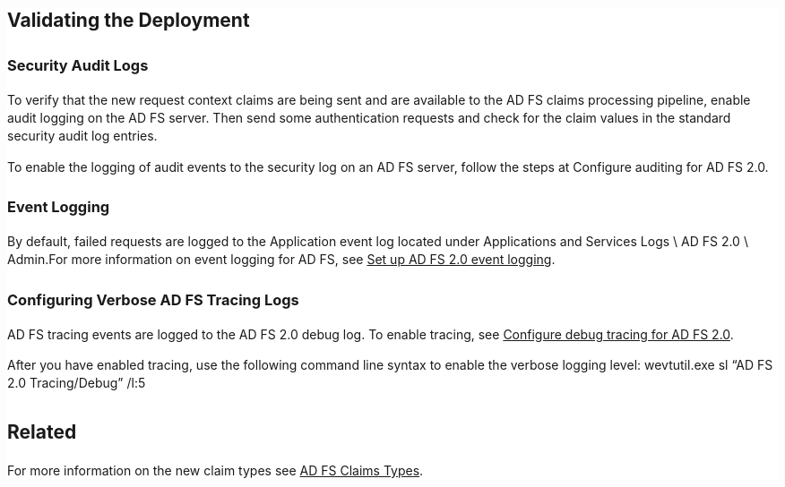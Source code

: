 







## Validating the Deployment

### Security Audit Logs

To verify that the new request context claims are being sent and are available to the AD FS claims processing pipeline, enable audit logging on the AD FS server. Then send some authentication requests and check for the claim values in the standard security audit log entries.

To enable the logging of audit events to the security log on an AD FS server, follow the steps at Configure auditing for AD FS 2.0.

### Event Logging

By default, failed requests are logged to the Application event log located under Applications and Services Logs \ AD FS 2.0 \ Admin.For more information on event logging for AD FS, see [Set up AD FS 2.0 event logging](/previous-versions/windows/it-pro/windows-server-2008-R2-and-2008/ff641696(v=ws.10)).

### Configuring Verbose AD FS Tracing Logs

AD FS tracing events are logged to the AD FS 2.0 debug log. To enable tracing, see [Configure debug tracing for AD FS 2.0](/previous-versions/windows/it-pro/windows-server-2008-R2-and-2008/ff641696(v=ws.10)).

After you have enabled tracing, use the following command line syntax to enable the verbose logging level:
wevtutil.exe sl “AD FS 2.0 Tracing/Debug” /l:5

## Related
For more information on the new claim types see [AD FS Claims Types](AD-FS-Claims-Types.md).
